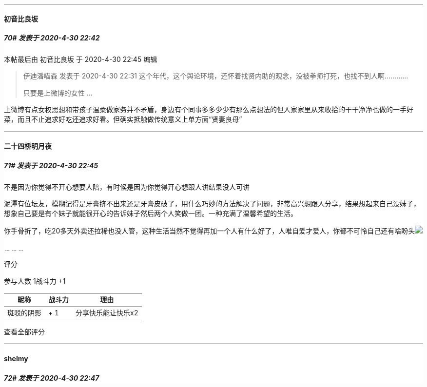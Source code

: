 -----

####  初音比良坂  
##### 70#       发表于 2020-4-30 22:42



 本帖最后由 初音比良坂 于 2020-4-30 22:45 编辑 
<blockquote>伊迪潘喵森 发表于 2020-4-30 22:31
这个年代，这个舆论环境，还怀着找贤内助的观念，没被拳师打死，也找不到人啊…………

只要是上微博的女性 ...</blockquote>

上微博有点女权思想和带孩子温柔做家务并不矛盾，身边有个同事多多少少有那么点想法的但人家家里从来收拾的干干净净也做的一手好菜，而且不止追求好吃还追求好看。但确实抵触做传统意义上单方面“贤妻良母”







-----

####  二十四桥明月夜  
##### 71#       发表于 2020-4-30 22:45




不是因为你觉得不开心想要人陪，有时候是因为你觉得开心想跟人讲结果没人可讲

泥潭有位坛友，模糊记得是牙膏挤不出来还是牙膏皮破了，用什么巧妙的方法解决了问题，非常高兴想跟人分享，结果想起来自己没妹子，想象自己要是有个妹子就能很开心的告诉妹子然后两个人笑做一团。一种充满了温馨希望的生活。

你手骨折了，吃20多天外卖还拉稀也没人管，这种生活当然不觉得再加一个人有什么好了，人唯自爱才爱人，你都不可怜自己还有啥盼头<img src="https://static.saraba1st.com/image/smiley/face2017/067.png" referrerpolicy="no-referrer">



﹍﹍﹍

评分





 参与人数 1战斗力 +1

|昵称|战斗力|理由|
|----|---|---|
| 斑驳的阴影| + 1|分享快乐能让快乐x2|



查看全部评分






-----

####  shelmy  
##### 72#       发表于 2020-4-30 22:47
